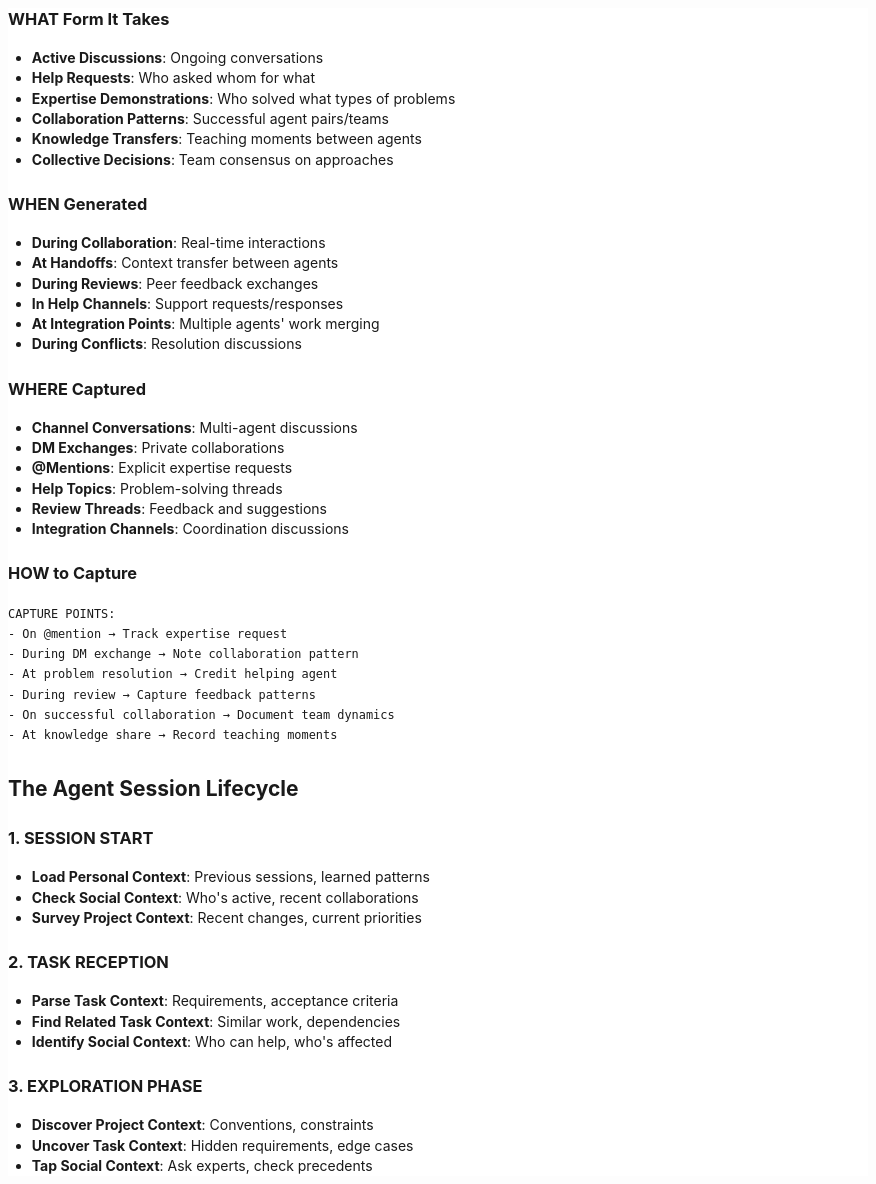 ### WHAT Form It Takes
- **Active Discussions**: Ongoing conversations
- **Help Requests**: Who asked whom for what
- **Expertise Demonstrations**: Who solved what types of problems
- **Collaboration Patterns**: Successful agent pairs/teams
- **Knowledge Transfers**: Teaching moments between agents
- **Collective Decisions**: Team consensus on approaches

### WHEN Generated
- **During Collaboration**: Real-time interactions
- **At Handoffs**: Context transfer between agents
- **During Reviews**: Peer feedback exchanges
- **In Help Channels**: Support requests/responses
- **At Integration Points**: Multiple agents' work merging
- **During Conflicts**: Resolution discussions

### WHERE Captured
- **Channel Conversations**: Multi-agent discussions
- **DM Exchanges**: Private collaborations
- **@Mentions**: Explicit expertise requests
- **Help Topics**: Problem-solving threads
- **Review Threads**: Feedback and suggestions
- **Integration Channels**: Coordination discussions

### HOW to Capture
```
CAPTURE POINTS:
- On @mention → Track expertise request
- During DM exchange → Note collaboration pattern
- At problem resolution → Credit helping agent
- During review → Capture feedback patterns
- On successful collaboration → Document team dynamics
- At knowledge share → Record teaching moments
```

## The Agent Session Lifecycle

### 1. SESSION START
- **Load Personal Context**: Previous sessions, learned patterns
- **Check Social Context**: Who's active, recent collaborations
- **Survey Project Context**: Recent changes, current priorities

### 2. TASK RECEPTION
- **Parse Task Context**: Requirements, acceptance criteria
- **Find Related Task Context**: Similar work, dependencies
- **Identify Social Context**: Who can help, who's affected

### 3. EXPLORATION PHASE
- **Discover Project Context**: Conventions, constraints
- **Uncover Task Context**: Hidden requirements, edge cases
- **Tap Social Context**: Ask experts, check precedents
